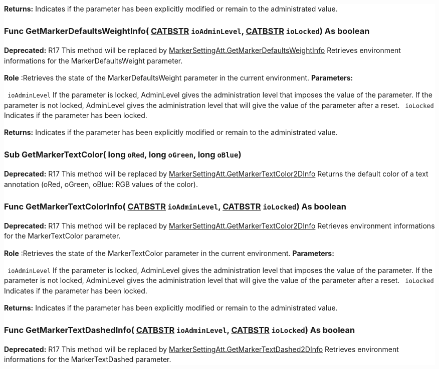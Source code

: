 **Returns:**      Indicates if the parameter has been explicitly modified or remain to the administrated value.  
### Func **GetMarkerDefaultsWeightInfo**( [CATBSTR](../System/typedef_CATBSTR_8129.md)  `ioAdminLevel`,  [CATBSTR](../System/typedef_CATBSTR_8129.md)  `ioLocked`) As boolean

**Deprecated:**      R17 This method will be replaced by [MarkerSettingAtt.GetMarkerDefaultsWeightInfo](../NavigatorInterfaces/interface_MarkerSettingAtt_54542.htm#GetMarkerDefaultsWeightInfo) Retrieves environment informations for the MarkerDefaultsWeight parameter.

**Role** :Retrieves the state of the MarkerDefaultsWeight parameter in the current environment.  **Parameters:**

` ioAdminLevel`
If the parameter is locked, AdminLevel gives the administration level that imposes the value of the parameter.
If the parameter is not locked, AdminLevel gives the administration level that will give the value of the parameter after a reset.
` ioLocked`      Indicates if the parameter has been locked.

**Returns:**      Indicates if the parameter has been explicitly modified or remain to the administrated value.  
### Sub **GetMarkerTextColor**( long  `oRed`,  long  `oGreen`,  long  `oBlue`)

**Deprecated:**      R17 This method will be replaced by [MarkerSettingAtt.GetMarkerTextColor2DInfo](../NavigatorInterfaces/interface_MarkerSettingAtt_54542.htm#GetMarkerTextColor2DInfo) Returns the default color of a text annotation (oRed, oGreen, oBlue: RGB values of the color).  
### Func **GetMarkerTextColorInfo**( [CATBSTR](../System/typedef_CATBSTR_8129.md)  `ioAdminLevel`,  [CATBSTR](../System/typedef_CATBSTR_8129.md)  `ioLocked`) As boolean

**Deprecated:**      R17 This method will be replaced by [MarkerSettingAtt.GetMarkerTextColor2DInfo](../NavigatorInterfaces/interface_MarkerSettingAtt_54542.htm#GetMarkerTextColor2DInfo) Retrieves environment informations for the MarkerTextColor parameter.

**Role** :Retrieves the state of the MarkerTextColor parameter in the current environment.  **Parameters:**

` ioAdminLevel`
If the parameter is locked, AdminLevel gives the administration level that imposes the value of the parameter.
If the parameter is not locked, AdminLevel gives the administration level that will give the value of the parameter after a reset.
` ioLocked`      Indicates if the parameter has been locked.

**Returns:**      Indicates if the parameter has been explicitly modified or remain to the administrated value.  
### Func **GetMarkerTextDashedInfo**( [CATBSTR](../System/typedef_CATBSTR_8129.md)  `ioAdminLevel`,  [CATBSTR](../System/typedef_CATBSTR_8129.md)  `ioLocked`) As boolean

**Deprecated:**      R17 This method will be replaced by [MarkerSettingAtt.GetMarkerTextDashed2DInfo](../NavigatorInterfaces/interface_MarkerSettingAtt_54542.htm#GetMarkerTextDashed2DInfo) Retrieves environment informations for the MarkerTextDashed parameter.
